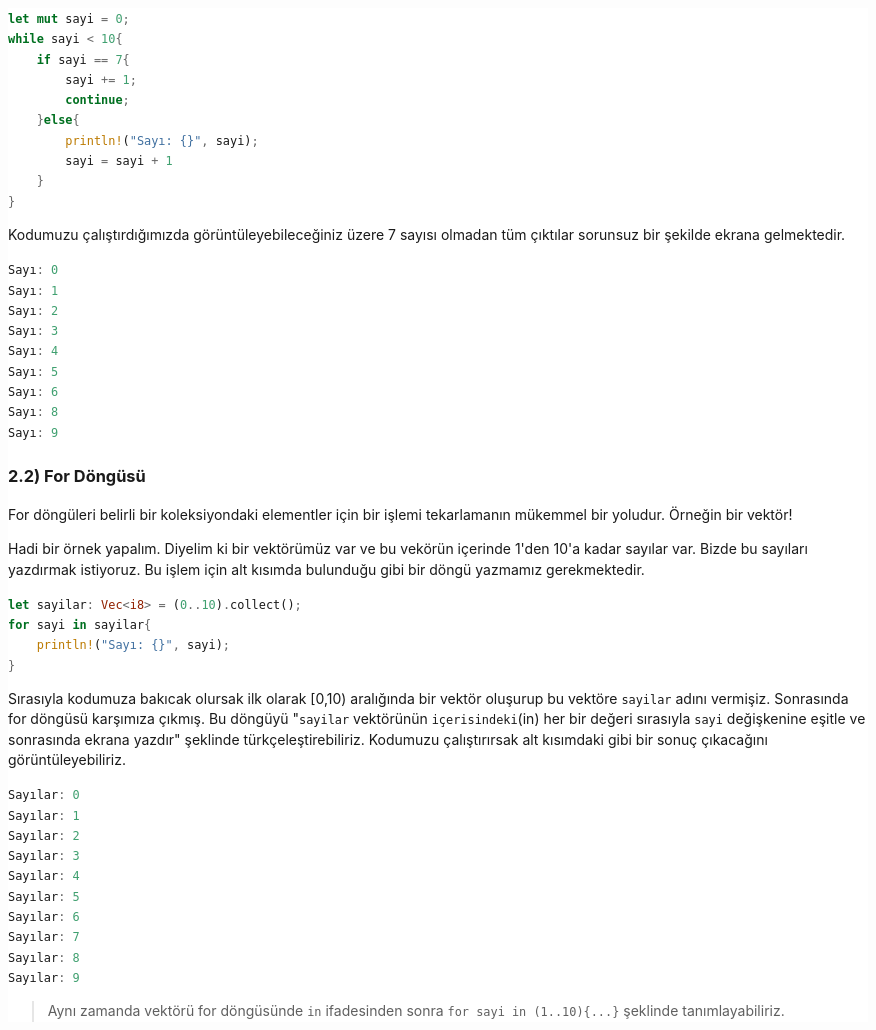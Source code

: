 ```Rust
let mut sayi = 0;
while sayi < 10{
    if sayi == 7{
        sayi += 1;
        continue;
    }else{
        println!("Sayı: {}", sayi);
        sayi = sayi + 1
    }
}
```

Kodumuzu çalıştırdığımızda görüntüleyebileceğiniz üzere 7 sayısı olmadan tüm çıktılar sorunsuz bir şekilde ekrana gelmektedir.

```Rust
Sayı: 0
Sayı: 1
Sayı: 2
Sayı: 3
Sayı: 4
Sayı: 5
Sayı: 6
Sayı: 8
Sayı: 9
```

### 2.2) For Döngüsü

For döngüleri belirli bir koleksiyondaki elementler için bir işlemi tekarlamanın mükemmel bir yoludur. Örneğin bir vektör! 

Hadi bir örnek yapalım. Diyelim ki bir vektörümüz var ve bu vekörün içerinde 1'den 10'a kadar sayılar var. Bizde bu sayıları yazdırmak istiyoruz. Bu işlem için alt kısımda bulunduğu gibi bir döngü yazmamız gerekmektedir.

```Rust
let sayilar: Vec<i8> = (0..10).collect();
for sayi in sayilar{
    println!("Sayı: {}", sayi);
}
```

Sırasıyla kodumuza bakıcak olursak ilk olarak [0,10) aralığında bir vektör oluşurup bu vektöre `sayilar` adını vermişiz. Sonrasında for döngüsü karşımıza çıkmış. Bu döngüyü "`sayilar` vektörünün `içerisindeki`(in) her bir değeri sırasıyla `sayi` değişkenine eşitle ve sonrasında ekrana yazdır" şeklinde türkçeleştirebiliriz. Kodumuzu çalıştırırsak alt kısımdaki gibi bir sonuç çıkacağını görüntüleyebiliriz.

```Rust
Sayılar: 0
Sayılar: 1
Sayılar: 2
Sayılar: 3
Sayılar: 4
Sayılar: 5
Sayılar: 6
Sayılar: 7
Sayılar: 8
Sayılar: 9
```
> Aynı zamanda vektörü for döngüsünde `in` ifadesinden sonra `for sayi in (1..10){...}` şeklinde tanımlayabiliriz.